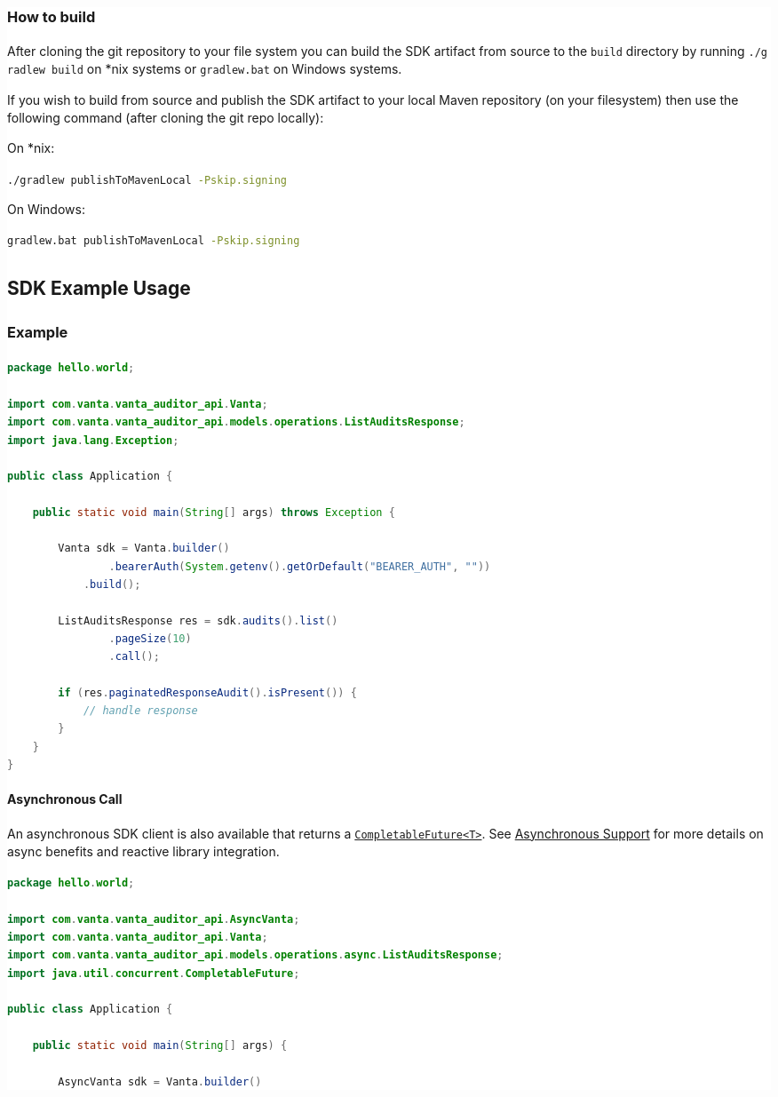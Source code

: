 ### How to build
After cloning the git repository to your file system you can build the SDK artifact from source to the `build` directory by running `./gradlew build` on *nix systems or `gradlew.bat` on Windows systems.

If you wish to build from source and publish the SDK artifact to your local Maven repository (on your filesystem) then use the following command (after cloning the git repo locally):

On *nix:
```bash
./gradlew publishToMavenLocal -Pskip.signing
```
On Windows:
```bash
gradlew.bat publishToMavenLocal -Pskip.signing
```



## SDK Example Usage

### Example

```java
package hello.world;

import com.vanta.vanta_auditor_api.Vanta;
import com.vanta.vanta_auditor_api.models.operations.ListAuditsResponse;
import java.lang.Exception;

public class Application {

    public static void main(String[] args) throws Exception {

        Vanta sdk = Vanta.builder()
                .bearerAuth(System.getenv().getOrDefault("BEARER_AUTH", ""))
            .build();

        ListAuditsResponse res = sdk.audits().list()
                .pageSize(10)
                .call();

        if (res.paginatedResponseAudit().isPresent()) {
            // handle response
        }
    }
}
```
#### Asynchronous Call
An asynchronous SDK client is also available that returns a [`CompletableFuture<T>`][comp-fut]. See [Asynchronous Support](#asynchronous-support) for more details on async benefits and reactive library integration.
```java
package hello.world;

import com.vanta.vanta_auditor_api.AsyncVanta;
import com.vanta.vanta_auditor_api.Vanta;
import com.vanta.vanta_auditor_api.models.operations.async.ListAuditsResponse;
import java.util.concurrent.CompletableFuture;

public class Application {

    public static void main(String[] args) {

        AsyncVanta sdk = Vanta.builder()
```

[comp-fut]: https://docs.oracle.com/javase/8/docs/api/java/util/concurrent/CompletableFuture.html
[comp-fut]: https://docs.oracle.com/javase/8/docs/api/java/util/concurrent/CompletableFuture.html
[reactive-streams]: https://www.reactive-streams.org/
